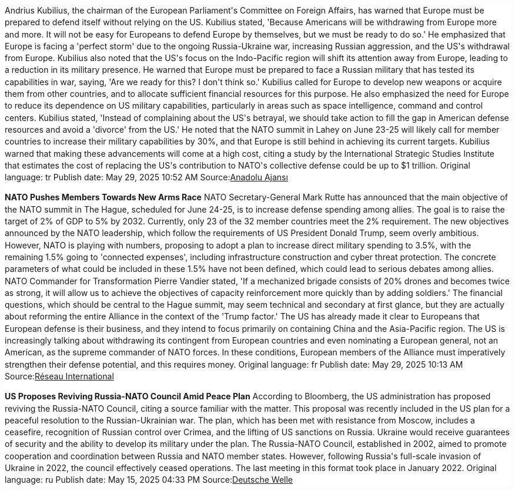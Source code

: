 Andrius Kubilius, the chairman of the European Parliament's Committee on Foreign Affairs, has warned that Europe must be prepared to defend itself without relying on the US. Kubilius stated, 'Because Americans will be withdrawing from Europe more and more. It will not be easy for Europeans to defend Europe by themselves, but we must be ready to do so.' He emphasized that Europe is facing a 'perfect storm' due to the ongoing Russia-Ukraine war, increasing Russian aggression, and the US's withdrawal from Europe. Kubilius also noted that the US's focus on the Indo-Pacific region will shift its attention away from Europe, leading to a reduction in its military presence. He warned that Europe must be prepared to face a Russian military that has tested its capabilities in war, saying, 'Are we ready for this? I don't think so.' Kubilius called for Europe to develop new weapons or acquire them from other countries, and to allocate sufficient financial resources for this purpose. He also emphasized the need for Europe to reduce its dependence on US military capabilities, particularly in areas such as space intelligence, command and control centers. Kubilius stated, 'Instead of complaining about the US's betrayal, we should take action to fill the gap in American defense resources and avoid a 'divorce' from the US.' He noted that the NATO summit in Lahey on June 23-25 will likely call for member countries to increase their military capabilities by 30%, and that Europe is still behind in achieving its current targets. Kubilius warned that making these advancements will come at a high cost, citing a study by the International Strategic Studies Institute that estimates the cost of replacing the US's contribution to NATO's collective defense could be up to $1 trillion.
Original language: tr
Publish date: May 29, 2025 10:52 AM
Source:[Anadolu Ajansı](https://www.aa.com.tr/tr/dunya/ab-komisyonuna-gore-avrupa-abd-ile-ofkeli-bosanmadan-kacinmali/3583360)

**NATO Pushes Members Towards New Arms Race**
NATO Secretary-General Mark Rutte has announced that the main objective of the NATO summit in The Hague, scheduled for June 24-25, is to increase defense spending among allies. The goal is to raise the target of 2% of GDP to 5% by 2032. Currently, only 23 of the 32 member countries meet the 2% requirement. The new objectives announced by the NATO leadership, which follow the requirements of US President Donald Trump, seem overly ambitious. However, NATO is playing with numbers, proposing to adopt a plan to increase direct military spending to 3.5%, with the remaining 1.5% going to 'connected expenses', including infrastructure construction and cyber threat protection. The concrete parameters of what could be included in these 1.5% have not been defined, which could lead to serious debates among allies. NATO Commander for Transformation Pierre Vandier stated, 'If a mechanized brigade consists of 20% drones and becomes twice as strong, it will allow us to achieve the objectives of capacity reinforcement more quickly than by adding soldiers.' The financial questions, which should be central to the Hague summit, may seem technical and secondary at first glance, but they are actually about reforming the entire Alliance in the context of the 'Trump factor.' The US has already made it clear to Europeans that European defense is their business, and they intend to focus primarily on containing China and the Asia-Pacific region. The US is increasingly talking about withdrawing its contingent from European countries and even nominating a European general, not an American, as the supreme commander of NATO forces. In these conditions, European members of the Alliance must imperatively strengthen their defense potential, and this requires money.
Original language: fr
Publish date: May 29, 2025 10:13 AM
Source:[Réseau International](https://reseauinternational.net/lotan-pousse-ses-membres-vers-une-nouvelle-course-aux-armements/)

**US Proposes Reviving Russia-NATO Council Amid Peace Plan**
According to Bloomberg, the US administration has proposed reviving the Russia-NATO Council, citing a source familiar with the matter. This proposal was recently included in the US plan for a peaceful resolution to the Russian-Ukrainian war. The plan, which has been met with resistance from Moscow, includes a ceasefire, recognition of Russian control over Crimea, and the lifting of US sanctions on Russia. Ukraine would receive guarantees of security and the ability to develop its military under the plan. The Russia-NATO Council, established in 2002, aimed to promote cooperation and coordination between Russia and NATO member states. However, following Russia's full-scale invasion of Ukraine in 2022, the council effectively ceased operations. The last meeting in this format took place in January 2022.
Original language: ru
Publish date: May 15, 2025 04:33 PM
Source:[Deutsche Welle](https://www.dw.com/ru/bloomberg-ssa-predlozili-vozrodit-sovet-rossianato/a-72559436)
